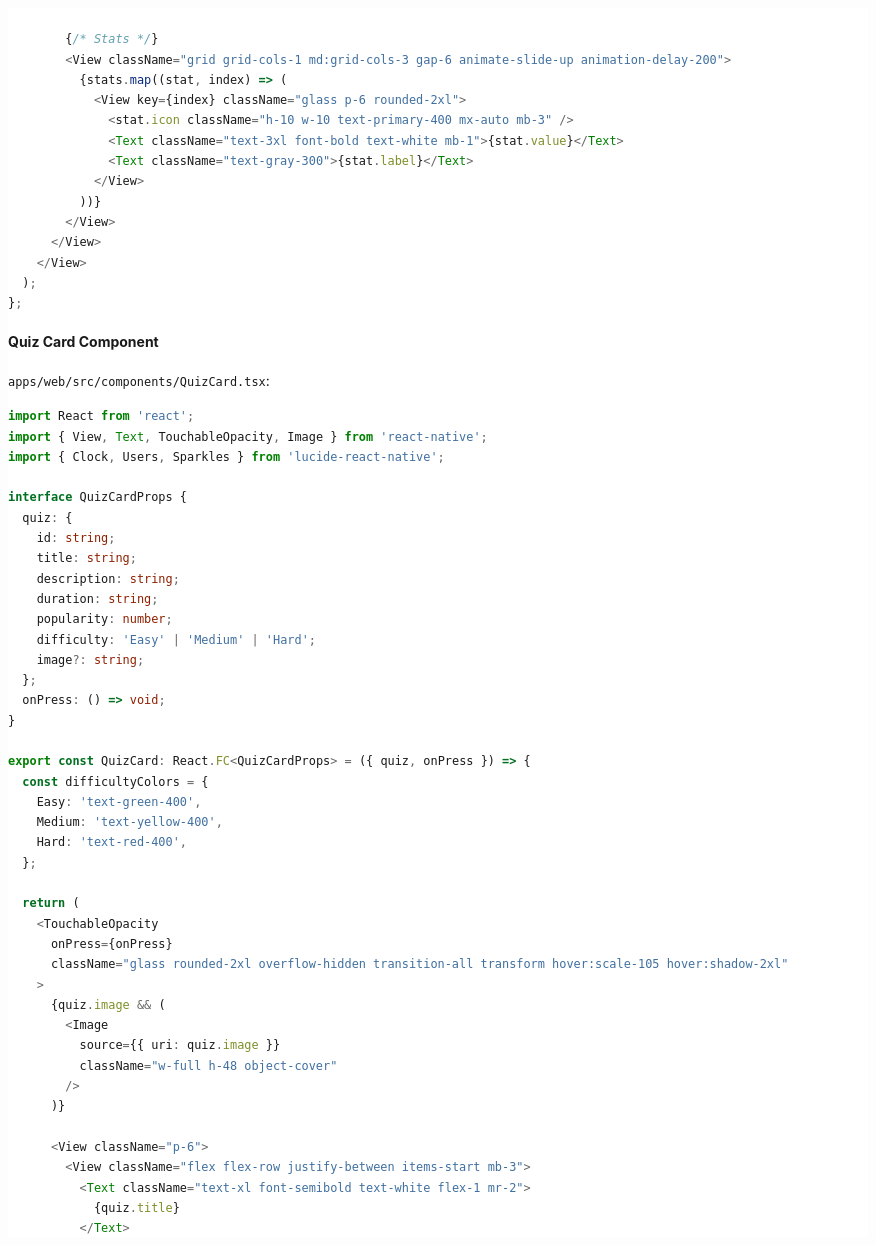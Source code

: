 ```typescript

        {/* Stats */}
        <View className="grid grid-cols-1 md:grid-cols-3 gap-6 animate-slide-up animation-delay-200">
          {stats.map((stat, index) => (
            <View key={index} className="glass p-6 rounded-2xl">
              <stat.icon className="h-10 w-10 text-primary-400 mx-auto mb-3" />
              <Text className="text-3xl font-bold text-white mb-1">{stat.value}</Text>
              <Text className="text-gray-300">{stat.label}</Text>
            </View>
          ))}
        </View>
      </View>
    </View>
  );
};
```

#### Quiz Card Component
`apps/web/src/components/QuizCard.tsx`:
```typescript
import React from 'react';
import { View, Text, TouchableOpacity, Image } from 'react-native';
import { Clock, Users, Sparkles } from 'lucide-react-native';

interface QuizCardProps {
  quiz: {
    id: string;
    title: string;
    description: string;
    duration: string;
    popularity: number;
    difficulty: 'Easy' | 'Medium' | 'Hard';
    image?: string;
  };
  onPress: () => void;
}

export const QuizCard: React.FC<QuizCardProps> = ({ quiz, onPress }) => {
  const difficultyColors = {
    Easy: 'text-green-400',
    Medium: 'text-yellow-400',
    Hard: 'text-red-400',
  };

  return (
    <TouchableOpacity
      onPress={onPress}
      className="glass rounded-2xl overflow-hidden transition-all transform hover:scale-105 hover:shadow-2xl"
    >
      {quiz.image && (
        <Image 
          source={{ uri: quiz.image }} 
          className="w-full h-48 object-cover"
        />
      )}
      
      <View className="p-6">
        <View className="flex flex-row justify-between items-start mb-3">
          <Text className="text-xl font-semibold text-white flex-1 mr-2">
            {quiz.title}
          </Text>
```